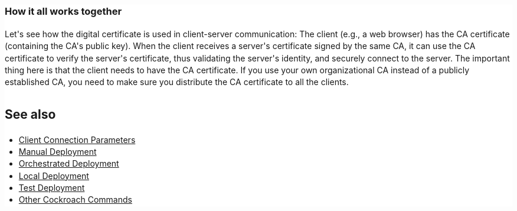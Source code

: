 ### How it all works together

Let's see how the digital certificate is used in client-server communication: The client (e.g., a web browser) has the CA certificate (containing the CA's public key). When the client receives a server's certificate signed by the same CA, it can use the CA certificate to verify the server's certificate, thus validating the server's identity, and securely connect to the server. The important thing here is that the client needs to have the CA certificate. If you use your own organizational CA instead of a publicly established CA, you need to make sure you distribute the CA certificate to all the clients.

## See also

- [Client Connection Parameters](connection-parameters.html)
- [Manual Deployment](manual-deployment.html)
- [Orchestrated Deployment](orchestration.html)
- [Local Deployment](secure-a-cluster.html)
- [Test Deployment](deploy-a-test-cluster.html)
- [Other Cockroach Commands](cockroach-commands.html)
